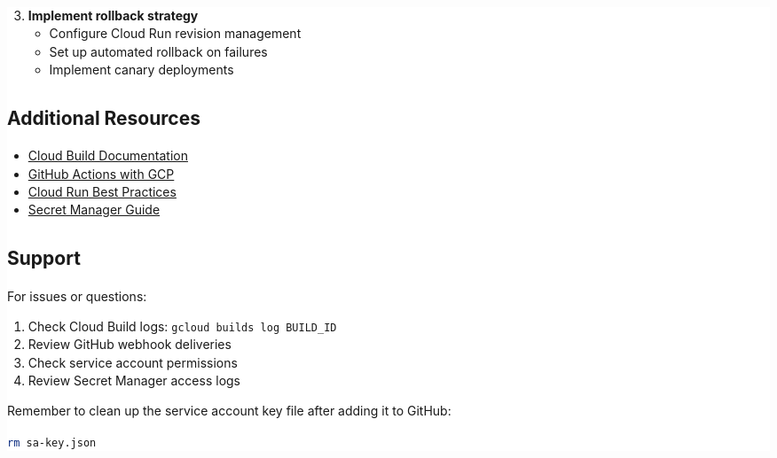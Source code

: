 3. **Implement rollback strategy**
   - Configure Cloud Run revision management
   - Set up automated rollback on failures
   - Implement canary deployments

## Additional Resources

- [Cloud Build Documentation](https://cloud.google.com/build/docs)
- [GitHub Actions with GCP](https://cloud.google.com/blog/products/devops-sre/using-github-actions-with-google-cloud)
- [Cloud Run Best Practices](https://cloud.google.com/run/docs/best-practices)
- [Secret Manager Guide](https://cloud.google.com/secret-manager/docs)

## Support

For issues or questions:
1. Check Cloud Build logs: `gcloud builds log BUILD_ID`
2. Review GitHub webhook deliveries
3. Check service account permissions
4. Review Secret Manager access logs

Remember to clean up the service account key file after adding it to GitHub:
```bash
rm sa-key.json
```
